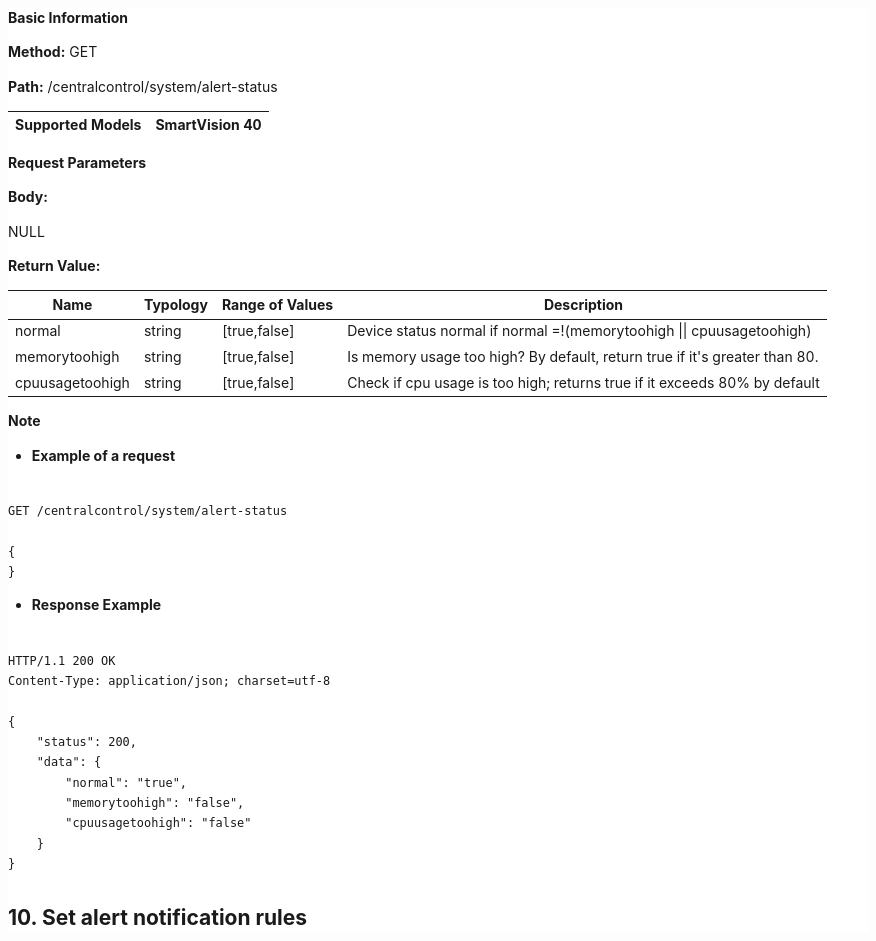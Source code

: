 **Basic Information**

**Method:** GET

**Path:** /centralcontrol/system/alert-status

| Supported Models | SmartVision 40 |
| --- | --- |

**Request Parameters**

**Body:**

NULL

**Return Value:**

| Name | Typology | Range of Values | Description |
| --- | --- | --- | --- |
| normal | string | \[true,false\] | Device status normal if normal =!(memorytoohigh \|\| cpuusagetoohigh) |
| memorytoohigh | string | \[true,false\] | Is memory usage too high? By default, return true if it's greater than 80. |
| cpuusagetoohigh | string | \[true,false\] | Check if cpu usage is too high; returns true if it exceeds 80% by default |

**Note**

- **Example of a request**

```lang-http

GET /centralcontrol/system/alert-status

{
}

```

- **Response Example**

```lang-http

HTTP/1.1 200 OK
Content-Type: application/json; charset=utf-8

{
	"status": 200,
	"data": {
		"normal": "true",
		"memorytoohigh": "false",
		"cpuusagetoohigh": "false"
	}
}

```

## 10\. Set alert notification rules

